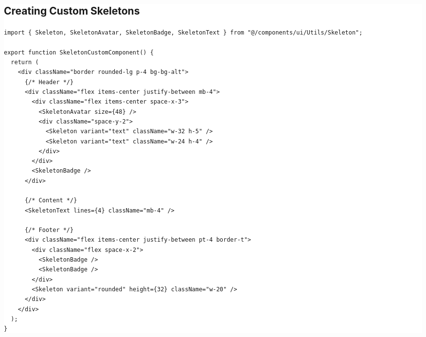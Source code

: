 ## Creating Custom Skeletons

```tsx
import { Skeleton, SkeletonAvatar, SkeletonBadge, SkeletonText } from "@/components/ui/Utils/Skeleton";

export function SkeletonCustomComponent() {
  return (
    <div className="border rounded-lg p-4 bg-bg-alt">
      {/* Header */}
      <div className="flex items-center justify-between mb-4">
        <div className="flex items-center space-x-3">
          <SkeletonAvatar size={48} />
          <div className="space-y-2">
            <Skeleton variant="text" className="w-32 h-5" />
            <Skeleton variant="text" className="w-24 h-4" />
          </div>
        </div>
        <SkeletonBadge />
      </div>

      {/* Content */}
      <SkeletonText lines={4} className="mb-4" />

      {/* Footer */}
      <div className="flex items-center justify-between pt-4 border-t">
        <div className="flex space-x-2">
          <SkeletonBadge />
          <SkeletonBadge />
        </div>
        <Skeleton variant="rounded" height={32} className="w-20" />
      </div>
    </div>
  );
}
```
